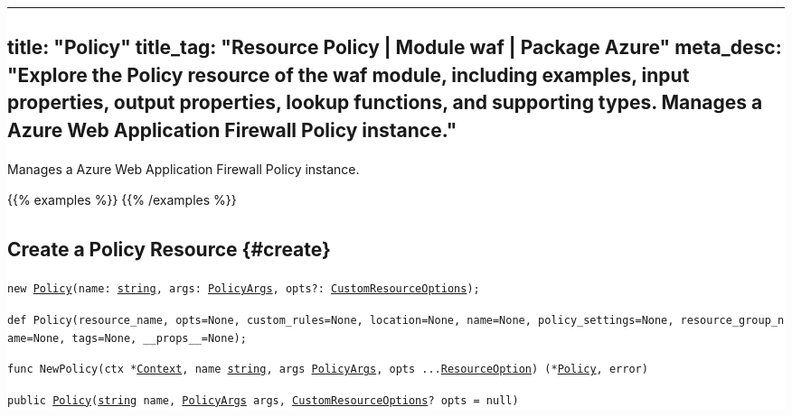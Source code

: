 
---
title: "Policy"
title_tag: "Resource Policy | Module waf | Package Azure"
meta_desc: "Explore the Policy resource of the waf module, including examples, input properties, output properties, lookup functions, and supporting types. Manages a Azure Web Application Firewall Policy instance."
---






Manages a Azure Web Application Firewall Policy instance.

{{% examples %}}
{{% /examples %}}



## Create a Policy Resource {#create}




<div class="highlight"><pre class="chroma"><code class="language-typescript" data-lang="typescript"><span class="k">new </span><span class="nx"><a href="/docs/reference/pkg/nodejs/pulumi/azure/waf/#Policy">Policy</a></span><span class="p">(</span><span class="nx">name</span>: <span class="nx"><a href="https://developer.mozilla.org/en-US/docs/Web/JavaScript/Reference/Global_Objects/string">string</a></span><span class="p">, </span><span class="nx">args</span>: <span class="nx"><a href="/docs/reference/pkg/nodejs/pulumi/azure/waf/#PolicyArgs">PolicyArgs</a></span><span class="p">, </span><span class="nx">opts</span>?: <span class="nx"><a href="/docs/reference/pkg/nodejs/pulumi/pulumi/#CustomResourceOptions">CustomResourceOptions</a></span><span class="p">);</span></code></pre></div>



<div class="highlight"><pre class="chroma"><code class="language-python" data-lang="python"><span class="k">def </span><span class="nf">Policy</span><span class="p">(resource_name, opts=None, </span>custom_rules=None<span class="p">, </span>location=None<span class="p">, </span>name=None<span class="p">, </span>policy_settings=None<span class="p">, </span>resource_group_name=None<span class="p">, </span>tags=None<span class="p">, __props__=None);</span></code></pre></div>



<div class="highlight"><pre class="chroma"><code class="language-go" data-lang="go"><span class="k">func </span>NewPolicy<span class="p">(</span><span class="nx">ctx</span> *<span class="nx"><a href="https://pkg.go.dev/github.com/pulumi/pulumi/sdk/v3/go/pulumi?tab=doc#Context">Context</a></span><span class="p">, </span><span class="nx">name</span> <span class="nx"><a href="https://golang.org/pkg/builtin/#string">string</a></span><span class="p">, </span><span class="nx">args</span> <span class="nx"><a href="https://pkg.go.dev/github.com/pulumi/pulumi-azure/sdk/v3/go/azure/waf?tab=doc#PolicyArgs">PolicyArgs</a></span><span class="p">, </span><span class="nx">opts</span> ...<span class="nx"><a href="https://pkg.go.dev/github.com/pulumi/pulumi/sdk/v3/go/pulumi?tab=doc#ResourceOption">ResourceOption</a></span><span class="p">) (*<span class="nx"><a href="https://pkg.go.dev/github.com/pulumi/pulumi-azure/sdk/v3/go/azure/waf?tab=doc#Policy">Policy</a></span>, error)</span></code></pre></div>



<div class="highlight"><pre class="chroma"><code class="language-csharp" data-lang="csharp"><span class="k">public </span><span class="nx"><a href="/docs/reference/pkg/dotnet/Pulumi.Azure/Pulumi.Azure.Waf.Policy.html">Policy</a></span><span class="p">(</span><span class="nx"><a href="https://docs.microsoft.com/en-us/dotnet/csharp/language-reference/builtin-types/built-in-types">string</a></span> <span class="nx">name<span class="p">, </span><span class="nx"><a href="/docs/reference/pkg/dotnet/Pulumi.Azure/Pulumi.Azure.Waf.PolicyArgs.html">PolicyArgs</a></span> <span class="nx">args<span class="p">, </span><span class="nx"><a href="/docs/reference/pkg/dotnet/Pulumi/Pulumi.CustomResourceOptions.html">CustomResourceOptions</a></span>? <span class="nx">opts = null<span class="p">)</span></code></pre></div>
